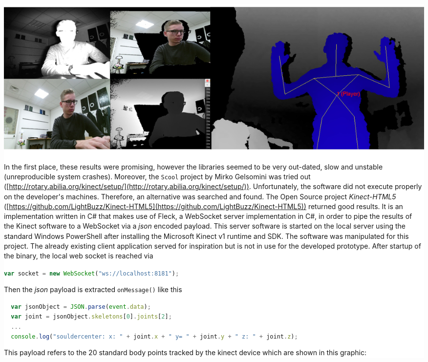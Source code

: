 ![](kinect.jpg)

In the first place, these results were promising, however the libraries seemed to be very out-dated, slow and unstable (unreproducible system crashes). Moreover, the `Scool` project by Mirko Gelsomini was tried out ([http://rotary.abilia.org/kinect/setup/](http://rotary.abilia.org/kinect/setup/)). Unfortunately, the software did not execute properly on the developer's machines. Therefore, an alternative was searched and found. The Open Source project _Kinect-HTML5_ ([https://github.com/LightBuzz/Kinect-HTML5](https://github.com/LightBuzz/Kinect-HTML5)) returned good results. It is an implementation written in C# that makes use of Fleck, a WebSocket server implementation in C#, in order to pipe the results of the Kinect software to a WebSocket via a _json_ encoded payload. This server software is started on the local server using the standard Windows PowerShell after installing the Microsoft Kinect v1 runtime and SDK. The software was manipulated for this project. The already existing client application served for inspiration but is not in use for the developed prototype. After startup of the binary, the local web socket is reached via

```js
var socket = new WebSocket("ws://localhost:8181");
```

Then the _json_ payload is extracted `onMessage()` like this

```js
  var jsonObject = JSON.parse(event.data);
  var joint = jsonObject.skeletons[0].joints[2];
  ...
  console.log("souldercenter: x: " + joint.x + " y= " + joint.y + " z: " + joint.z);
```

This payload refers to the 20 standard body points tracked by the kinect device which are shown in this graphic:
